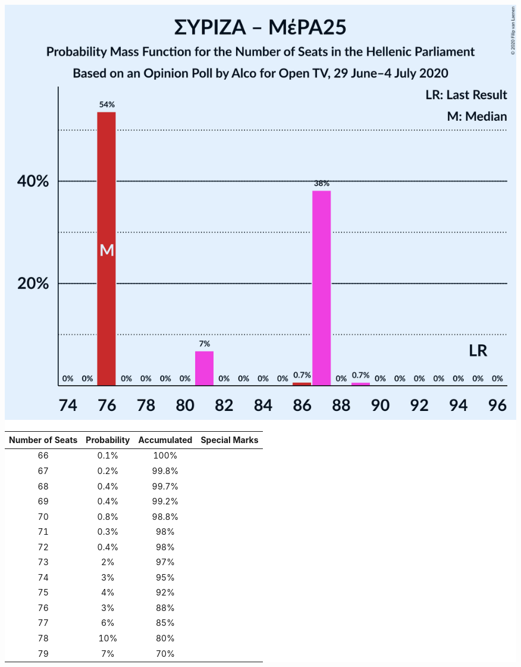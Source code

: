 ![Graph with seats probability mass function not yet produced](2020-07-04-Alco-coalitions-seats-pmf-συριζα–μέρα25.png "Seats Probability Mass Function")

| Number of Seats | Probability | Accumulated | Special Marks |
|:---------------:|:-----------:|:-----------:|:-------------:|
| 66 | 0.1% | 100% |  |
| 67 | 0.2% | 99.8% |  |
| 68 | 0.4% | 99.7% |  |
| 69 | 0.4% | 99.2% |  |
| 70 | 0.8% | 98.8% |  |
| 71 | 0.3% | 98% |  |
| 72 | 0.4% | 98% |  |
| 73 | 2% | 97% |  |
| 74 | 3% | 95% |  |
| 75 | 4% | 92% |  |
| 76 | 3% | 88% |  |
| 77 | 6% | 85% |  |
| 78 | 10% | 80% |  |
| 79 | 7% | 70% |  |
